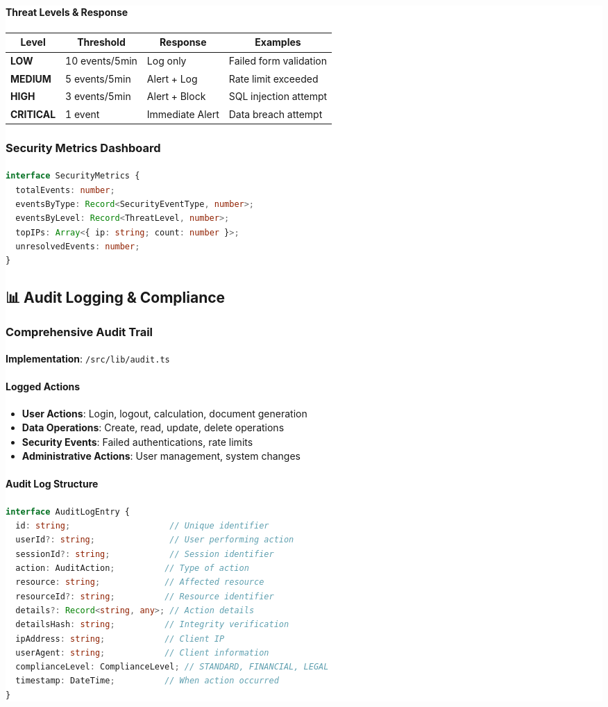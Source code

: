 #### Threat Levels & Response

| Level | Threshold | Response | Examples |
|-------|-----------|----------|----------|
| **LOW** | 10 events/5min | Log only | Failed form validation |
| **MEDIUM** | 5 events/5min | Alert + Log | Rate limit exceeded |
| **HIGH** | 3 events/5min | Alert + Block | SQL injection attempt |
| **CRITICAL** | 1 event | Immediate Alert | Data breach attempt |

### Security Metrics Dashboard

```typescript
interface SecurityMetrics {
  totalEvents: number;
  eventsByType: Record<SecurityEventType, number>;
  eventsByLevel: Record<ThreatLevel, number>;
  topIPs: Array<{ ip: string; count: number }>;
  unresolvedEvents: number;
}
```

## 📊 Audit Logging & Compliance

### Comprehensive Audit Trail
**Implementation**: `/src/lib/audit.ts`

#### Logged Actions
- **User Actions**: Login, logout, calculation, document generation
- **Data Operations**: Create, read, update, delete operations
- **Security Events**: Failed authentications, rate limits
- **Administrative Actions**: User management, system changes

#### Audit Log Structure

```typescript
interface AuditLogEntry {
  id: string;                    // Unique identifier
  userId?: string;               // User performing action
  sessionId?: string;            // Session identifier
  action: AuditAction;          // Type of action
  resource: string;             // Affected resource
  resourceId?: string;          // Resource identifier
  details?: Record<string, any>; // Action details
  detailsHash: string;          // Integrity verification
  ipAddress: string;            // Client IP
  userAgent: string;            // Client information
  complianceLevel: ComplianceLevel; // STANDARD, FINANCIAL, LEGAL
  timestamp: DateTime;          // When action occurred
}
```
